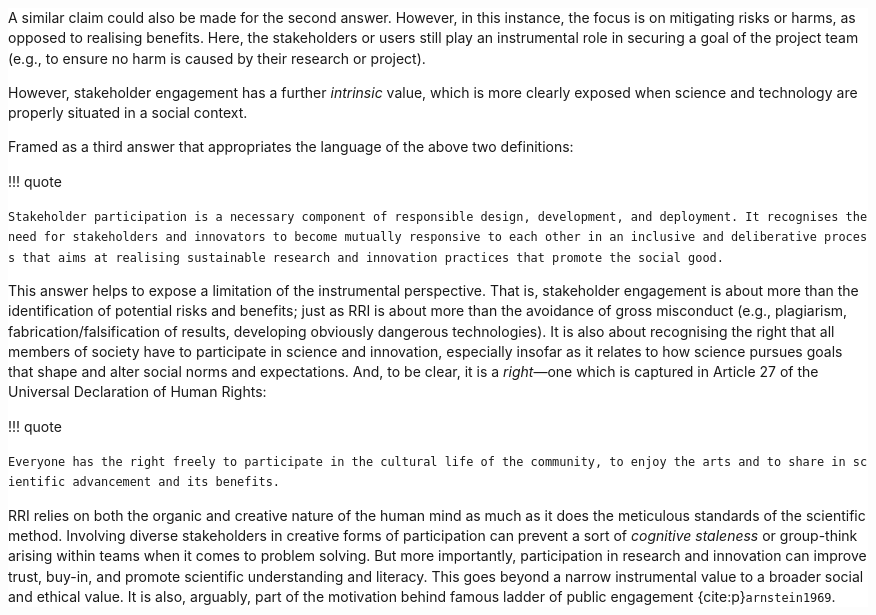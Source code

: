 A similar claim could also be made for the second answer.
However, in this instance, the focus is on mitigating risks or harms, as opposed to realising benefits.
Here, the stakeholders or users still play an instrumental role in securing a goal of the project team (e.g., to ensure no harm is caused by their research or project).

However, stakeholder engagement has a further _intrinsic_ value, which is more clearly exposed when science and technology are properly situated in a social context.

Framed as a third answer that appropriates the language of the above two definitions:

!!! quote

    Stakeholder participation is a necessary component of responsible design, development, and deployment. It recognises the need for stakeholders and innovators to become mutually responsive to each other in an inclusive and deliberative process that aims at realising sustainable research and innovation practices that promote the social good.

This answer helps to expose a limitation of the instrumental perspective.
That is, stakeholder engagement is about more than the identification of potential risks and benefits; just as RRI is about more than the avoidance of gross misconduct (e.g., plagiarism, fabrication/falsification of results, developing obviously dangerous technologies).
It is also about recognising the right that all members of society have to participate in science and innovation, especially insofar as it relates to how science pursues goals that shape and alter social norms and expectations.
And, to be clear, it is a _right_—one which is captured in Article 27 of the Universal Declaration of Human Rights:

!!! quote

    Everyone has the right freely to participate in the cultural life of the community, to enjoy the arts and to share in scientific advancement and its benefits.

RRI relies on both the organic and creative nature of the human mind as much as it does the meticulous standards of the scientific method.
Involving diverse stakeholders in creative forms of participation can prevent a sort of _cognitive staleness_ or group-think arising within teams when it comes to problem solving.
But more importantly, participation in research and innovation can improve trust, buy-in, and promote scientific understanding and literacy.
This goes beyond a narrow instrumental value to a broader social and ethical value.
It is also, arguably, part of the motivation behind famous ladder of public engagement {cite:p}`arnstein1969`.

<figure markdown>